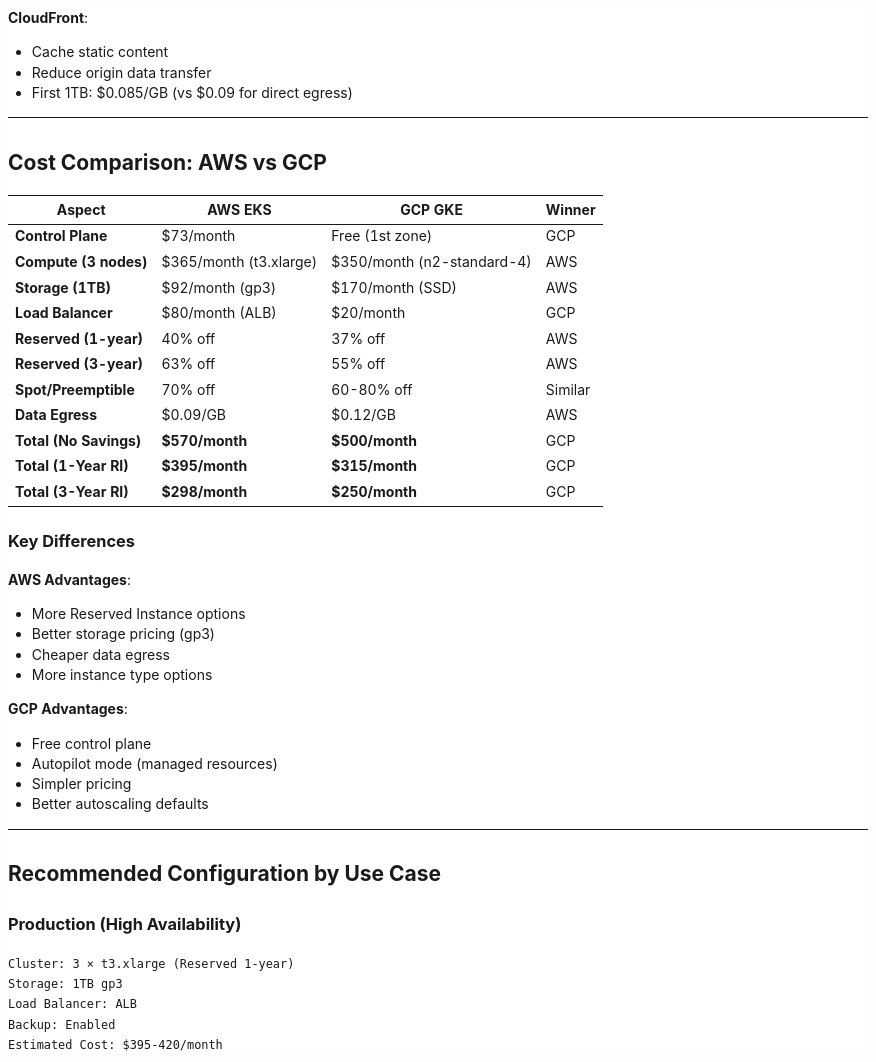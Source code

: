 **CloudFront**:
- Cache static content
- Reduce origin data transfer
- First 1TB: $0.085/GB (vs $0.09 for direct egress)

---

## Cost Comparison: AWS vs GCP

| Aspect | AWS EKS | GCP GKE | Winner |
|--------|---------|---------|--------|
| **Control Plane** | $73/month | Free (1st zone) | GCP |
| **Compute (3 nodes)** | $365/month (t3.xlarge) | $350/month (n2-standard-4) | AWS |
| **Storage (1TB)** | $92/month (gp3) | $170/month (SSD) | AWS |
| **Load Balancer** | $80/month (ALB) | $20/month | GCP |
| **Reserved (1-year)** | 40% off | 37% off | AWS |
| **Reserved (3-year)** | 63% off | 55% off | AWS |
| **Spot/Preemptible** | 70% off | 60-80% off | Similar |
| **Data Egress** | $0.09/GB | $0.12/GB | AWS |
| **Total (No Savings)** | **$570/month** | **$500/month** | GCP |
| **Total (1-Year RI)** | **$395/month** | **$315/month** | GCP |
| **Total (3-Year RI)** | **$298/month** | **$250/month** | GCP |

### Key Differences

**AWS Advantages**:
- More Reserved Instance options
- Better storage pricing (gp3)
- Cheaper data egress
- More instance type options

**GCP Advantages**:
- Free control plane
- Autopilot mode (managed resources)
- Simpler pricing
- Better autoscaling defaults

---

## Recommended Configuration by Use Case

### Production (High Availability)
```
Cluster: 3 × t3.xlarge (Reserved 1-year)
Storage: 1TB gp3
Load Balancer: ALB
Backup: Enabled
Estimated Cost: $395-420/month
```
